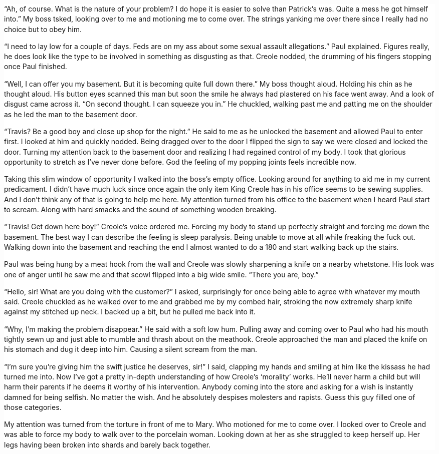 “Ah, of course. What is the nature of your problem? I do hope it is easier to solve than Patrick’s was. Quite a mess he got himself into.” My boss tsked, looking over to me and motioning me to come over. The strings yanking me over there since I really had no choice but to obey him.

“I need to lay low for a couple of days. Feds are on my ass about some sexual assault allegations.” Paul explained. Figures really, he does look like the type to be involved in something as disgusting as that. Creole nodded, the drumming of his fingers stopping once Paul finished.

“Well, I can offer you my basement. But it is becoming quite full down there.” My boss thought aloud. Holding his chin as he thought aloud. His button eyes scanned this man but soon the smile he always had plastered on his face went away. And a look of disgust came across it. “On second thought. I can squeeze you in.” He chuckled, walking past me and patting me on the shoulder as he led the man to the basement door.

“Travis? Be a good boy and close up shop for the night.” He said to me as he unlocked the basement and allowed Paul to enter first. I looked at him and quickly nodded. Being dragged over to the door I flipped the sign to say we were closed and locked the door. Turning my attention back to the basement door and realizing I had regained control of my body. I took that glorious opportunity to stretch as I’ve never done before. God the feeling of my popping joints feels incredible now.

Taking this slim window of opportunity I walked into the boss’s empty office. Looking around for anything to aid me in my current predicament. I didn’t have much luck since once again the only item King Creole has in his office seems to be sewing supplies. And I don’t think any of that is going to help me here. My attention turned from his office to the basement when I heard Paul start to scream. Along with hard smacks and the sound of something wooden breaking.

“Travis! Get down here boy!” Creole’s voice ordered me. Forcing my body to stand up perfectly straight and forcing me down the basement. The best way I can describe the feeling is sleep paralysis. Being unable to move at all while freaking the fuck out. Walking down into the basement and reaching the end I almost wanted to do a 180 and start walking back up the stairs.

Paul was being hung by a meat hook from the wall and Creole was slowly sharpening a knife on a nearby whetstone. His look was one of anger until he saw me and that scowl flipped into a big wide smile. “There you are, boy.”

“Hello, sir! What are you doing with the customer?” I asked, surprisingly for once being able to agree with whatever my mouth said. Creole chuckled as he walked over to me and grabbed me by my combed hair, stroking the now extremely sharp knife against my stitched up neck. I backed up a bit, but he pulled me back into it.

“Why, I’m making the problem disappear.” He said with a soft low hum. Pulling away and coming over to Paul who had his mouth tightly sewn up and just able to mumble and thrash about on the meathook. Creole approached the man and placed the knife on his stomach and dug it deep into him. Causing a silent scream from the man.

“I’m sure you’re giving him the swift justice he deserves, sir!” I said, clapping my hands and smiling at him like the kissass he had turned me into. Now I’ve got a pretty in-depth understanding of how Creole’s ‘morality’ works. He’ll never harm a child but will harm their parents if he deems it worthy of his intervention. Anybody coming into the store and asking for a wish is instantly damned for being selfish. No matter the wish. And he absolutely despises molesters and rapists. Guess this guy filled one of those categories.

My attention was turned from the torture in front of me to Mary. Who motioned for me to come over. I looked over to Creole and was able to force my body to walk over to the porcelain woman. Looking down at her as she struggled to keep herself up. Her legs having been broken into shards and barely back together.
